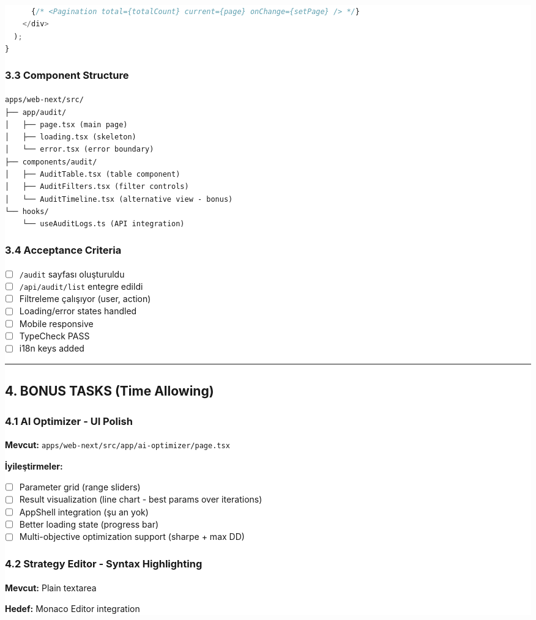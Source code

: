 ```typescript
      {/* <Pagination total={totalCount} current={page} onChange={setPage} /> */}
    </div>
  );
}
```

### 3.3 Component Structure

```
apps/web-next/src/
├── app/audit/
│   ├── page.tsx (main page)
│   ├── loading.tsx (skeleton)
│   └── error.tsx (error boundary)
├── components/audit/
│   ├── AuditTable.tsx (table component)
│   ├── AuditFilters.tsx (filter controls)
│   └── AuditTimeline.tsx (alternative view - bonus)
└── hooks/
    └── useAuditLogs.ts (API integration)
```

### 3.4 Acceptance Criteria

- [ ] `/audit` sayfası oluşturuldu
- [ ] `/api/audit/list` entegre edildi
- [ ] Filtreleme çalışıyor (user, action)
- [ ] Loading/error states handled
- [ ] Mobile responsive
- [ ] TypeCheck PASS
- [ ] i18n keys added

---

## 4. BONUS TASKS (Time Allowing)

### 4.1 AI Optimizer - UI Polish

**Mevcut:** `apps/web-next/src/app/ai-optimizer/page.tsx`

**İyileştirmeler:**
- [ ] Parameter grid (range sliders)
- [ ] Result visualization (line chart - best params over iterations)
- [ ] AppShell integration (şu an yok)
- [ ] Better loading state (progress bar)
- [ ] Multi-objective optimization support (sharpe + max DD)

### 4.2 Strategy Editor - Syntax Highlighting

**Mevcut:** Plain textarea

**Hedef:** Monaco Editor integration
